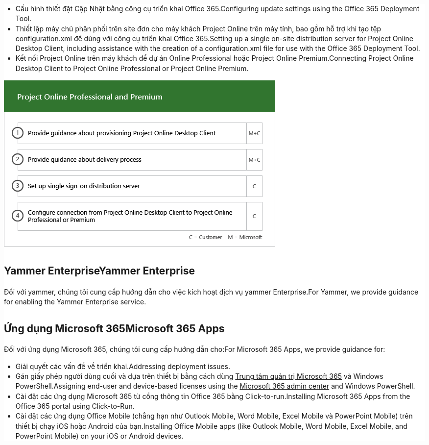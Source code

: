 - <span data-ttu-id="7c156-246">Cấu hình thiết đặt Cập Nhật bằng công cụ triển khai Office 365.</span><span class="sxs-lookup"><span data-stu-id="7c156-246">Configuring update settings using the Office 365 Deployment Tool.</span></span>  
- <span data-ttu-id="7c156-247">Thiết lập máy chủ phân phối trên site đơn cho máy khách Project Online trên máy tính, bao gồm hỗ trợ khi tạo tệp configuration.xml để dùng với công cụ triển khai Office 365.</span><span class="sxs-lookup"><span data-stu-id="7c156-247">Setting up a single on-site distribution server for Project Online Desktop Client, including assistance with the creation of a configuration.xml file for use with the Office 365 Deployment Tool.</span></span>  
- <span data-ttu-id="7c156-248">Kết nối Project Online trên máy khách để dự án Online Professional hoặc Project Online Premium.</span><span class="sxs-lookup"><span data-stu-id="7c156-248">Connecting Project Online Desktop Client to Project Online Professional or Project Online Premium.</span></span>
    
![Các bước xảy ra trong giai đoạn bật của Project cho Office 365.](media/f0133291-7c12-4db0-af61-75ec5e71451c.png)
  
## <a name="yammer-enterprise"></a><span data-ttu-id="7c156-250">Yammer Enterprise</span><span class="sxs-lookup"><span data-stu-id="7c156-250">Yammer Enterprise</span></span>

<span data-ttu-id="7c156-251">Đối với yammer, chúng tôi cung cấp hướng dẫn cho việc kích hoạt dịch vụ yammer Enterprise.</span><span class="sxs-lookup"><span data-stu-id="7c156-251">For Yammer, we provide guidance for enabling the Yammer Enterprise service.</span></span>
  
## <a name="microsoft-365-apps"></a><span data-ttu-id="7c156-252">Ứng dụng Microsoft 365</span><span class="sxs-lookup"><span data-stu-id="7c156-252">Microsoft 365 Apps</span></span>

<span data-ttu-id="7c156-253">Đối với ứng dụng Microsoft 365, chúng tôi cung cấp hướng dẫn cho:</span><span class="sxs-lookup"><span data-stu-id="7c156-253">For Microsoft 365 Apps, we provide guidance for:</span></span>
- <span data-ttu-id="7c156-254">Giải quyết các vấn đề về triển khai.</span><span class="sxs-lookup"><span data-stu-id="7c156-254">Addressing deployment issues.</span></span>   
- <span data-ttu-id="7c156-255">Gán giấy phép người dùng cuối và dựa trên thiết bị bằng cách dùng [Trung tâm quản trị Microsoft 365](https://go.microsoft.com/fwlink/?linkid=2032704) và Windows PowerShell.</span><span class="sxs-lookup"><span data-stu-id="7c156-255">Assigning end-user and device-based licenses using the [Microsoft 365 admin center](https://go.microsoft.com/fwlink/?linkid=2032704) and Windows PowerShell.</span></span> 
- <span data-ttu-id="7c156-256">Cài đặt các ứng dụng Microsoft 365 từ cổng thông tin Office 365 bằng Click-to-run.</span><span class="sxs-lookup"><span data-stu-id="7c156-256">Installing Microsoft 365 Apps from the Office 365 portal using Click-to-Run.</span></span>   
- <span data-ttu-id="7c156-257">Cài đặt các ứng dụng Office Mobile (chẳng hạn như Outlook Mobile, Word Mobile, Excel Mobile và PowerPoint Mobile) trên thiết bị chạy iOS hoặc Android của bạn.</span><span class="sxs-lookup"><span data-stu-id="7c156-257">Installing Office Mobile apps (like Outlook Mobile, Word Mobile, Excel Mobile, and PowerPoint Mobile) on your iOS or Android devices.</span></span>   